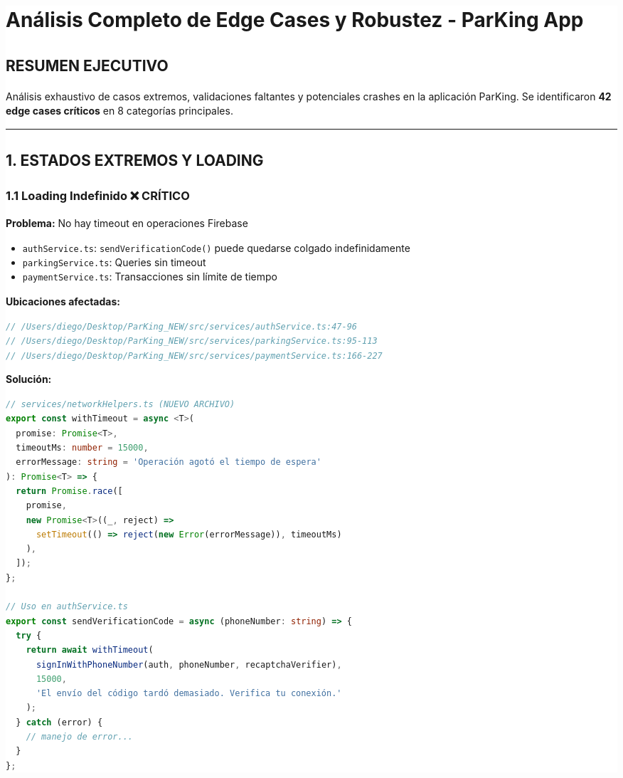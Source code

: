 # Análisis Completo de Edge Cases y Robustez - ParKing App

## RESUMEN EJECUTIVO

Análisis exhaustivo de casos extremos, validaciones faltantes y potenciales crashes en la aplicación ParKing. Se identificaron **42 edge cases críticos** en 8 categorías principales.

---

## 1. ESTADOS EXTREMOS Y LOADING

### 1.1 Loading Indefinido ❌ CRÍTICO

**Problema:** No hay timeout en operaciones Firebase
- `authService.ts`: `sendVerificationCode()` puede quedarse colgado indefinidamente
- `parkingService.ts`: Queries sin timeout
- `paymentService.ts`: Transacciones sin límite de tiempo

**Ubicaciones afectadas:**
```typescript
// /Users/diego/Desktop/ParKing_NEW/src/services/authService.ts:47-96
// /Users/diego/Desktop/ParKing_NEW/src/services/parkingService.ts:95-113
// /Users/diego/Desktop/ParKing_NEW/src/services/paymentService.ts:166-227
```

**Solución:**
```typescript
// services/networkHelpers.ts (NUEVO ARCHIVO)
export const withTimeout = async <T>(
  promise: Promise<T>,
  timeoutMs: number = 15000,
  errorMessage: string = 'Operación agotó el tiempo de espera'
): Promise<T> => {
  return Promise.race([
    promise,
    new Promise<T>((_, reject) =>
      setTimeout(() => reject(new Error(errorMessage)), timeoutMs)
    ),
  ]);
};

// Uso en authService.ts
export const sendVerificationCode = async (phoneNumber: string) => {
  try {
    return await withTimeout(
      signInWithPhoneNumber(auth, phoneNumber, recaptchaVerifier),
      15000,
      'El envío del código tardó demasiado. Verifica tu conexión.'
    );
  } catch (error) {
    // manejo de error...
  }
};
```
